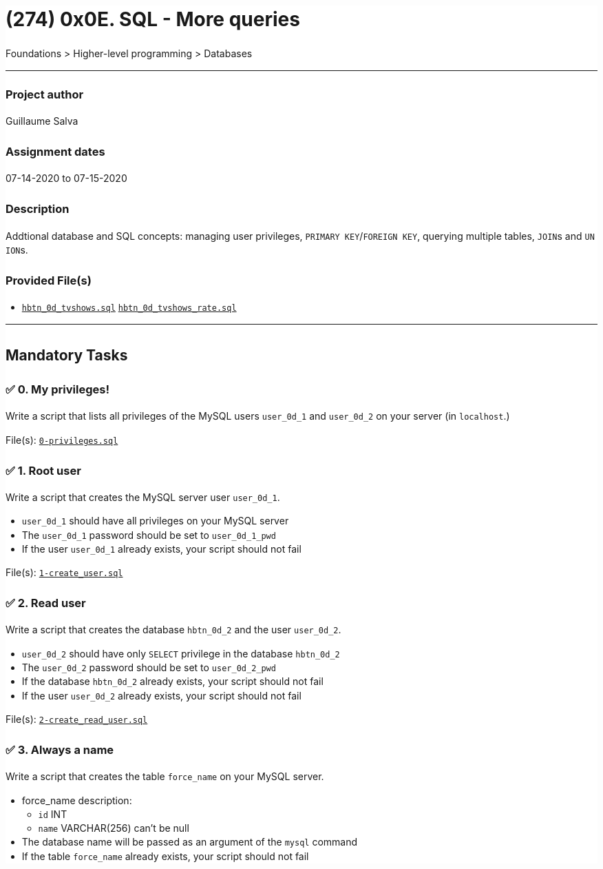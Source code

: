 # (274) 0x0E. SQL - More queries
Foundations > Higher-level programming > Databases

---

### Project author
Guillaume Salva

### Assignment dates
07-14-2020 to 07-15-2020

### Description
Addtional database and SQL concepts: managing user privileges, `PRIMARY KEY`/`FOREIGN KEY`, querying multiple tables, `JOIN`s and `UNION`s. 

### Provided File(s)
* [`hbtn_0d_tvshows.sql`](./hbtn_0d_tvshows.sql) [`hbtn_0d_tvshows_rate.sql`](./hbtn_0d_tvshows_rate.sql)

---

## Mandatory Tasks

### :white_check_mark: 0. My privileges!
Write a script that lists all privileges of the MySQL users `user_0d_1` and `user_0d_2` on your server (in `localhost`.)

File(s): [`0-privileges.sql`](./0-privileges.sql)

### :white_check_mark: 1. Root user
Write a script that creates the MySQL server user `user_0d_1`.
* `user_0d_1` should have all privileges on your MySQL server
* The `user_0d_1` password should be set to `user_0d_1_pwd`
* If the user `user_0d_1` already exists, your script should not fail

File(s): [`1-create_user.sql`](./1-create_user.sql)

### :white_check_mark: 2. Read user
Write a script that creates the database `hbtn_0d_2` and the user `user_0d_2`.
* `user_0d_2` should have only `SELECT` privilege in the database `hbtn_0d_2`
* The `user_0d_2` password should be set to `user_0d_2_pwd`
* If the database `hbtn_0d_2` already exists, your script should not fail
* If the user `user_0d_2` already exists, your script should not fail

File(s): [`2-create_read_user.sql`](./2-create_read_user.sql)

### :white_check_mark: 3. Always a name
Write a script that creates the table `force_name` on your MySQL server.
* force_name description:
    * `id` INT
    * `name` VARCHAR(256) can’t be null
* The database name will be passed as an argument of the `mysql` command
* If the table `force_name` already exists, your script should not fail
